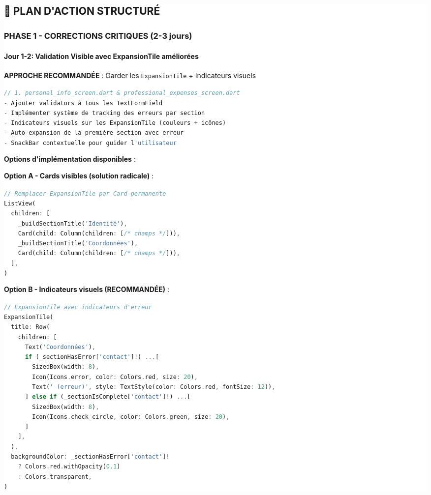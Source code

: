 ## 🚀 PLAN D'ACTION STRUCTURÉ

### **PHASE 1 - CORRECTIONS CRITIQUES** (2-3 jours)

#### **Jour 1-2: Validation Visible avec ExpansionTile améliorées**

**APPROCHE RECOMMANDÉE** : Garder les `ExpansionTile` + Indicateurs visuels

```dart
// 1. personal_info_screen.dart & professional_expenses_screen.dart
- Ajouter validators à tous les TextFormField
- Implémenter système de tracking des erreurs par section
- Indicateurs visuels sur les ExpansionTile (couleurs + icônes)
- Auto-expansion de la première section avec erreur
- SnackBar contextuelle pour guider l'utilisateur
```

**Options d'implémentation disponibles** :

**Option A - Cards visibles (solution radicale)** :
```dart
// Remplacer ExpansionTile par Card permanente
ListView(
  children: [
    _buildSectionTitle('Identité'),
    Card(child: Column(children: [/* champs */])),
    _buildSectionTitle('Coordonnées'), 
    Card(child: Column(children: [/* champs */])),
  ],
)
```

**Option B - Indicateurs visuels (RECOMMANDÉE)** :
```dart
// ExpansionTile avec indicateurs d'erreur
ExpansionTile(
  title: Row(
    children: [
      Text('Coordonnées'),
      if (_sectionHasError['contact']!) ...[
        SizedBox(width: 8),
        Icon(Icons.error, color: Colors.red, size: 20),
        Text(' (erreur)', style: TextStyle(color: Colors.red, fontSize: 12)),
      ] else if (_sectionIsComplete['contact']!) ...[
        SizedBox(width: 8),
        Icon(Icons.check_circle, color: Colors.green, size: 20),
      ]
    ],
  ),
  backgroundColor: _sectionHasError['contact']! 
    ? Colors.red.withOpacity(0.1) 
    : Colors.transparent,
)
```
